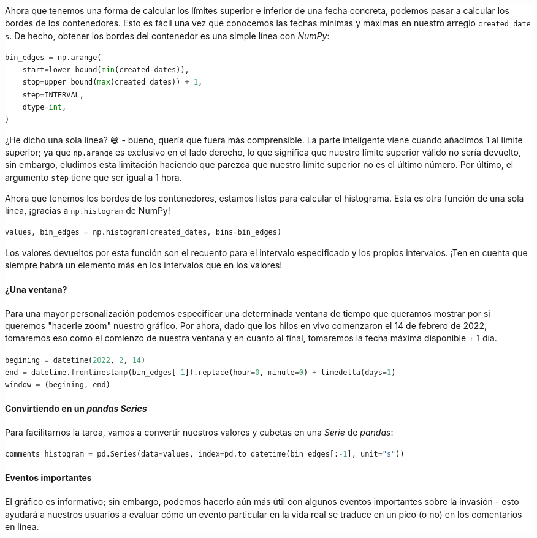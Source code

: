 Ahora que tenemos una forma de calcular los límites superior e inferior de una fecha concreta, podemos pasar a calcular los bordes de los contenedores. Esto es fácil una vez que conocemos las fechas mínimas y máximas en nuestro arreglo `created_dates`. De hecho, obtener los bordes del contenedor es una simple línea con *NumPy*:

```python
bin_edges = np.arange(
    start=lower_bound(min(created_dates)),
    stop=upper_bound(max(created_dates)) + 1,
    step=INTERVAL,
    dtype=int,
)
```

¿He dicho una sola línea? 😅 - bueno, quería que fuera más comprensible. La parte inteligente viene cuando añadimos 1 al límite superior; ya que `np.arange` es exclusivo en el lado derecho, lo que significa que nuestro límite superior válido no sería devuelto, sin embargo, eludimos esta limitación haciendo que parezca que nuestro límite superior no es el último número. Por último, el argumento `step` tiene que ser igual a 1 hora.

Ahora que tenemos los bordes de los contenedores, estamos listos para calcular el histograma. Esta es otra función de una sola línea, ¡gracias a `np.histogram` de NumPy!

```python
values, bin_edges = np.histogram(created_dates, bins=bin_edges)
```

Los valores devueltos por esta función son el recuento para el intervalo especificado y los propios intervalos. ¡Ten en cuenta que siempre habrá un elemento más en los intervalos que en los valores!

#### ¿Una ventana?

Para una mayor personalización podemos especificar una determinada ventana de tiempo que queramos mostrar por si queremos "hacerle zoom" nuestro gráfico. Por ahora, dado que los hilos en vivo comenzaron el 14 de febrero de 2022, tomaremos eso como el comienzo de nuestra ventana y en cuanto al final, tomaremos la fecha máxima disponible + 1 día.

```python
begining = datetime(2022, 2, 14)
end = datetime.fromtimestamp(bin_edges[-1]).replace(hour=0, minute=0) + timedelta(days=1)
window = (begining, end)
```

#### Convirtiendo en un *pandas Series*

Para facilitarnos la tarea, vamos a convertir nuestros valores y cubetas en una *Serie* de *pandas*:

```python
comments_histogram = pd.Series(data=values, index=pd.to_datetime(bin_edges[:-1], unit="s"))
```

#### Eventos importantes

El gráfico es informativo; sin embargo, podemos hacerlo aún más útil con algunos eventos importantes sobre la invasión - esto ayudará a nuestros usuarios a evaluar cómo un evento particular en la vida real se traduce en un pico (o no) en los comentarios en línea.
